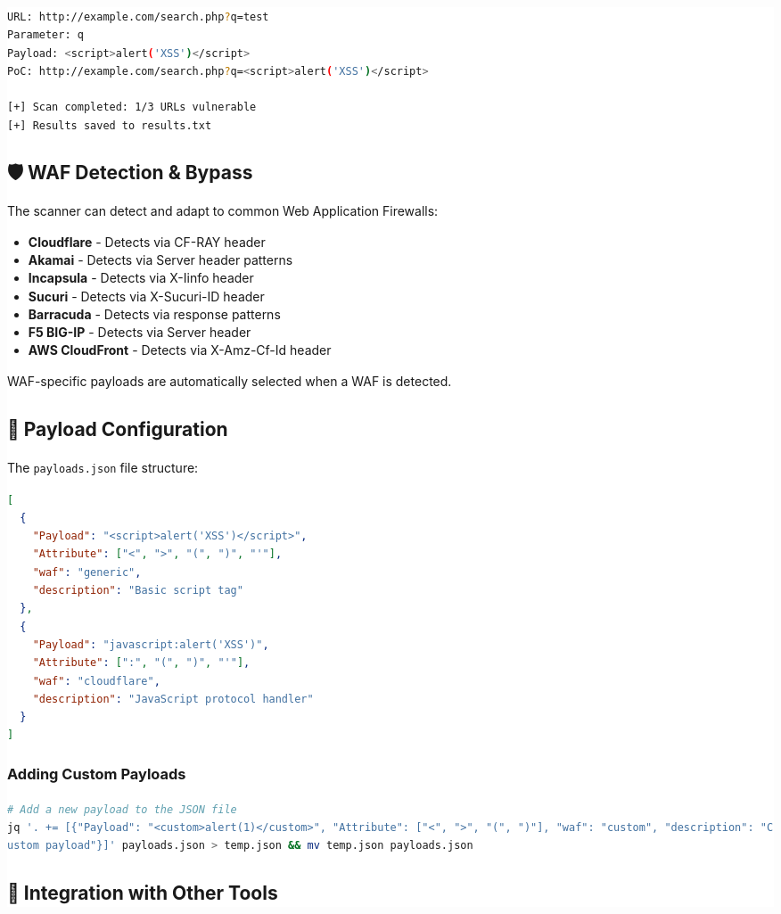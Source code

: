 ```bash
URL: http://example.com/search.php?q=test
Parameter: q
Payload: <script>alert('XSS')</script>
PoC: http://example.com/search.php?q=<script>alert('XSS')</script>

[+] Scan completed: 1/3 URLs vulnerable
[+] Results saved to results.txt
```

## 🛡️ WAF Detection & Bypass

The scanner can detect and adapt to common Web Application Firewalls:

- **Cloudflare** - Detects via CF-RAY header
- **Akamai** - Detects via Server header patterns
- **Incapsula** - Detects via X-Iinfo header
- **Sucuri** - Detects via X-Sucuri-ID header
- **Barracuda** - Detects via response patterns
- **F5 BIG-IP** - Detects via Server header
- **AWS CloudFront** - Detects via X-Amz-Cf-Id header

WAF-specific payloads are automatically selected when a WAF is detected.

## 🔧 Payload Configuration

The `payloads.json` file structure:

```json
[
  {
    "Payload": "<script>alert('XSS')</script>",
    "Attribute": ["<", ">", "(", ")", "'"],
    "waf": "generic",
    "description": "Basic script tag"
  },
  {
    "Payload": "javascript:alert('XSS')",
    "Attribute": [":", "(", ")", "'"],
    "waf": "cloudflare",
    "description": "JavaScript protocol handler"
  }
]
```

### Adding Custom Payloads

```bash
# Add a new payload to the JSON file
jq '. += [{"Payload": "<custom>alert(1)</custom>", "Attribute": ["<", ">", "(", ")"], "waf": "custom", "description": "Custom payload"}]' payloads.json > temp.json && mv temp.json payloads.json
```

## 🤝 Integration with Other Tools
